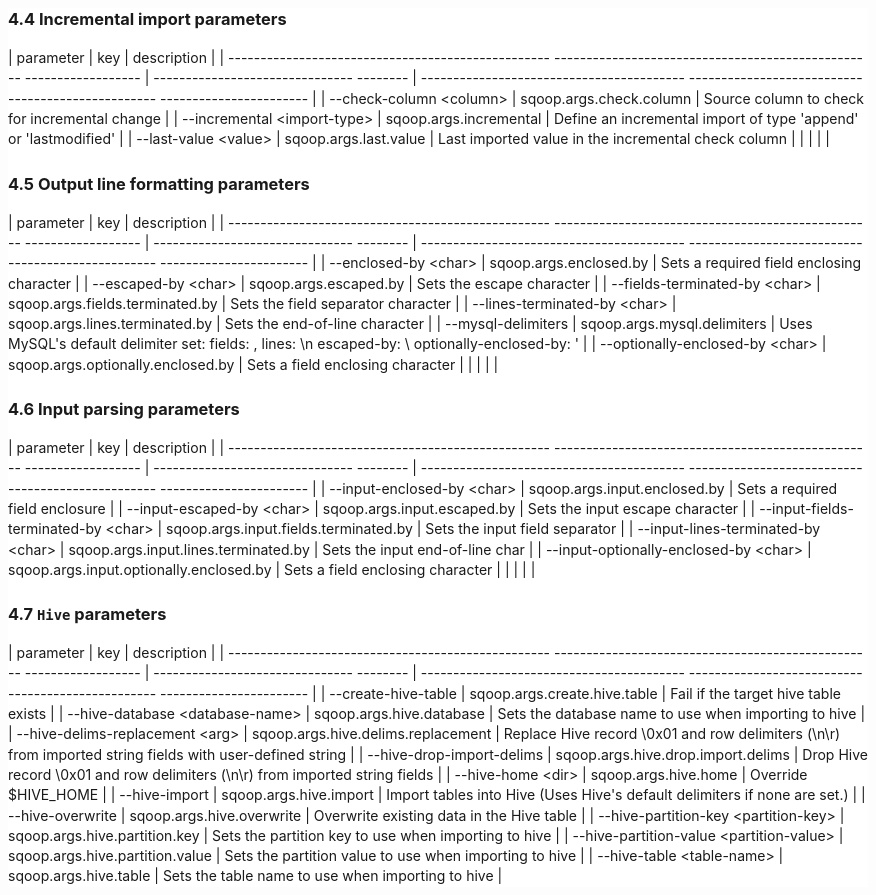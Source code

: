 ### 4.4 Incremental import parameters

| parameter | key | description |
| -------------------------------------------------- -------------------------------------------------- ------------------ | ------------------------------- -------- | ----------------------------------------- -------------------------------------------------- ----------------------- |
| \--check-column <column\> | sqoop.args.check.column | Source column to check for incremental change |
| \--incremental <import-type\> | sqoop.args.incremental | Define an incremental import of type 'append' or 'lastmodified' |
| \--last-value <value\> | sqoop.args.last.value | Last imported value in the incremental check column |
| | | |

### 4.5 Output line formatting parameters
| parameter | key | description |
| -------------------------------------------------- -------------------------------------------------- ------------------ | ------------------------------- -------- | ----------------------------------------- -------------------------------------------------- ----------------------- |
| \--enclosed-by <char\> | sqoop.args.enclosed.by | Sets a required field enclosing character |
| \--escaped-by <char\> | sqoop.args.escaped.by | Sets the escape character |
| \--fields-terminated-by <char\> | sqoop.args.fields.terminated.by | Sets the field separator character |
| \--lines-terminated-by <char\> | sqoop.args.lines.terminated.by | Sets the end-of-line character |
| \--mysql-delimiters | sqoop.args.mysql.delimiters | Uses MySQL's default delimiter set: fields: , lines: \\n escaped-by: \\ optionally-enclosed-by: ' |
| \--optionally-enclosed-by <char\> | sqoop.args.optionally.enclosed.by | Sets a field enclosing character |
| | | |

### 4.6 Input parsing parameters

| parameter | key | description |
| -------------------------------------------------- -------------------------------------------------- ------------------ | ------------------------------- -------- | ----------------------------------------- -------------------------------------------------- ----------------------- |
| \--input-enclosed-by <char\> | sqoop.args.input.enclosed.by | Sets a required field enclosure |
| \--input-escaped-by <char\> | sqoop.args.input.escaped.by | Sets the input escape character |
| \--input-fields-terminated-by <char\> | sqoop.args.input.fields.terminated.by | Sets the input field separator |
| \--input-lines-terminated-by <char\> | sqoop.args.input.lines.terminated.by | Sets the input end-of-line char |
| \--input-optionally-enclosed-by <char\> | sqoop.args.input.optionally.enclosed.by | Sets a field enclosing character |
| | | |

 ### 4.7 `Hive` parameters

| parameter | key | description |
| -------------------------------------------------- -------------------------------------------------- ------------------ | ------------------------------- -------- | ----------------------------------------- -------------------------------------------------- ----------------------- |
| \--create-hive-table | sqoop.args.create.hive.table | Fail if the target hive table exists |
| \--hive-database <database-name\> | sqoop.args.hive.database | Sets the database name to use when importing to hive |
| \--hive-delims-replacement <arg\> | sqoop.args.hive.delims.replacement | Replace Hive record \\0x01 and row delimiters (\\n\\r) from imported string fields with user-defined string |
| \--hive-drop-import-delims | sqoop.args.hive.drop.import.delims | Drop Hive record \\0x01 and row delimiters (\\n\\r) from imported string fields |
| \--hive-home <dir\> | sqoop.args.hive.home | Override $HIVE\_HOME |
| \--hive-import | sqoop.args.hive.import | Import tables into Hive (Uses Hive's default delimiters if none are set.) |
| \--hive-overwrite | sqoop.args.hive.overwrite | Overwrite existing data in the Hive table |
| \--hive-partition-key <partition-key\> | sqoop.args.hive.partition.key | Sets the partition key to use when importing to hive |
| \--hive-partition-value <partition-value\> | sqoop.args.hive.partition.value | Sets the partition value to use when importing to hive |
| \--hive-table <table-name\> | sqoop.args.hive.table | Sets the table name to use when importing to hive |